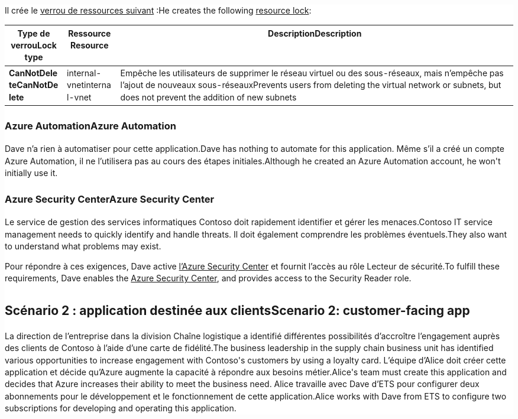 <span data-ttu-id="b24c3-227">Il crée le [verrou de ressources suivant](/azure/azure-resource-manager/resource-group-lock-resources) :</span><span class="sxs-lookup"><span data-stu-id="b24c3-227">He creates the following [resource lock](/azure/azure-resource-manager/resource-group-lock-resources):</span></span>

| <span data-ttu-id="b24c3-228">Type de verrou</span><span class="sxs-lookup"><span data-stu-id="b24c3-228">Lock type</span></span> | <span data-ttu-id="b24c3-229">Ressource</span><span class="sxs-lookup"><span data-stu-id="b24c3-229">Resource</span></span> | <span data-ttu-id="b24c3-230">Description</span><span class="sxs-lookup"><span data-stu-id="b24c3-230">Description</span></span> |
| --- | --- | --- |
| <span data-ttu-id="b24c3-231">**CanNotDelete**</span><span class="sxs-lookup"><span data-stu-id="b24c3-231">**CanNotDelete**</span></span> |<span data-ttu-id="b24c3-232">internal-vnet</span><span class="sxs-lookup"><span data-stu-id="b24c3-232">internal-vnet</span></span> |<span data-ttu-id="b24c3-233">Empêche les utilisateurs de supprimer le réseau virtuel ou des sous-réseaux, mais n’empêche pas l’ajout de nouveaux sous-réseaux</span><span class="sxs-lookup"><span data-stu-id="b24c3-233">Prevents users from deleting the virtual network or subnets, but does not prevent the addition of new subnets</span></span> |

### <a name="azure-automation"></a><span data-ttu-id="b24c3-234">Azure Automation</span><span class="sxs-lookup"><span data-stu-id="b24c3-234">Azure Automation</span></span>
<span data-ttu-id="b24c3-235">Dave n’a rien à automatiser pour cette application.</span><span class="sxs-lookup"><span data-stu-id="b24c3-235">Dave has nothing to automate for this application.</span></span> <span data-ttu-id="b24c3-236">Même s’il a créé un compte Azure Automation, il ne l’utilisera pas au cours des étapes initiales.</span><span class="sxs-lookup"><span data-stu-id="b24c3-236">Although he created an Azure Automation account, he won't initially use it.</span></span>

### <a name="azure-security-center"></a><span data-ttu-id="b24c3-237">Azure Security Center</span><span class="sxs-lookup"><span data-stu-id="b24c3-237">Azure Security Center</span></span>
<span data-ttu-id="b24c3-238">Le service de gestion des services informatiques Contoso doit rapidement identifier et gérer les menaces.</span><span class="sxs-lookup"><span data-stu-id="b24c3-238">Contoso IT service management needs to quickly identify and handle threats.</span></span> <span data-ttu-id="b24c3-239">Il doit également comprendre les problèmes éventuels.</span><span class="sxs-lookup"><span data-stu-id="b24c3-239">They also want to understand what problems may exist.</span></span>  

<span data-ttu-id="b24c3-240">Pour répondre à ces exigences, Dave active [l’Azure Security Center](/azure/security-center/security-center-intro) et fournit l’accès au rôle Lecteur de sécurité.</span><span class="sxs-lookup"><span data-stu-id="b24c3-240">To fulfill these requirements, Dave enables the [Azure Security Center](/azure/security-center/security-center-intro), and provides access to the Security Reader role.</span></span>

## <a name="scenario-2-customer-facing-app"></a><span data-ttu-id="b24c3-241">Scénario 2 : application destinée aux clients</span><span class="sxs-lookup"><span data-stu-id="b24c3-241">Scenario 2: customer-facing app</span></span>
<span data-ttu-id="b24c3-242">La direction de l’entreprise dans la division Chaîne logistique a identifié différentes possibilités d’accroître l’engagement auprès des clients de Contoso à l’aide d’une carte de fidélité.</span><span class="sxs-lookup"><span data-stu-id="b24c3-242">The business leadership in the supply chain business unit has identified various opportunities to increase engagement with Contoso's customers by using a loyalty card.</span></span> <span data-ttu-id="b24c3-243">L’équipe d’Alice doit créer cette application et décide qu’Azure augmente la capacité à répondre aux besoins métier.</span><span class="sxs-lookup"><span data-stu-id="b24c3-243">Alice's team must create this application and decides that Azure increases their ability to meet the business need.</span></span> <span data-ttu-id="b24c3-244">Alice travaille avec Dave d’ETS pour configurer deux abonnements pour le développement et le fonctionnement de cette application.</span><span class="sxs-lookup"><span data-stu-id="b24c3-244">Alice works with Dave from ETS to configure two subscriptions for developing and operating this application.</span></span>
